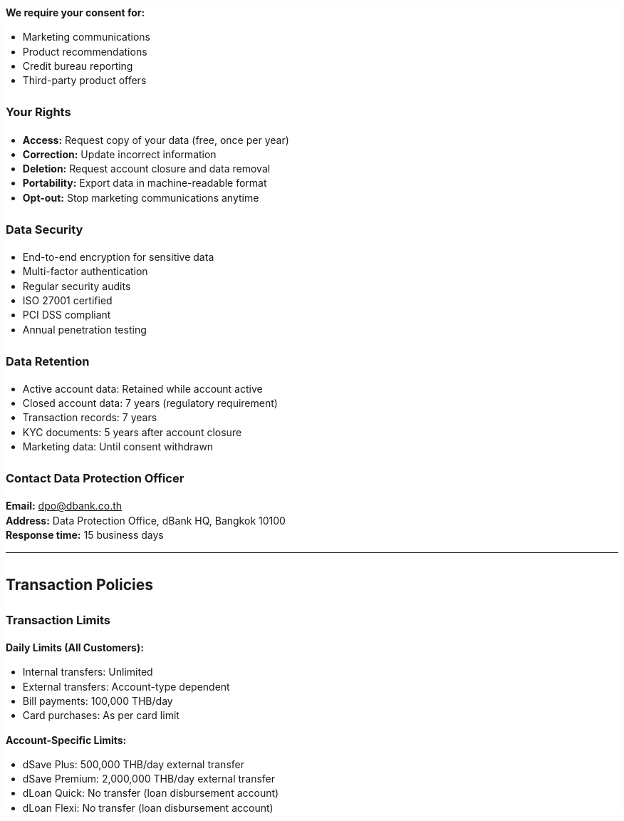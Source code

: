 **We require your consent for:**
- Marketing communications
- Product recommendations
- Credit bureau reporting
- Third-party product offers

### Your Rights
- **Access:** Request copy of your data (free, once per year)
- **Correction:** Update incorrect information
- **Deletion:** Request account closure and data removal
- **Portability:** Export data in machine-readable format
- **Opt-out:** Stop marketing communications anytime

### Data Security
- End-to-end encryption for sensitive data
- Multi-factor authentication
- Regular security audits
- ISO 27001 certified
- PCI DSS compliant
- Annual penetration testing

### Data Retention
- Active account data: Retained while account active
- Closed account data: 7 years (regulatory requirement)
- Transaction records: 7 years
- KYC documents: 5 years after account closure
- Marketing data: Until consent withdrawn

### Contact Data Protection Officer
**Email:** dpo@dbank.co.th  
**Address:** Data Protection Office, dBank HQ, Bangkok 10100  
**Response time:** 15 business days

---

## Transaction Policies

### Transaction Limits

**Daily Limits (All Customers):**
- Internal transfers: Unlimited
- External transfers: Account-type dependent
- Bill payments: 100,000 THB/day
- Card purchases: As per card limit

**Account-Specific Limits:**
- dSave Plus: 500,000 THB/day external transfer
- dSave Premium: 2,000,000 THB/day external transfer
- dLoan Quick: No transfer (loan disbursement account)
- dLoan Flexi: No transfer (loan disbursement account)
